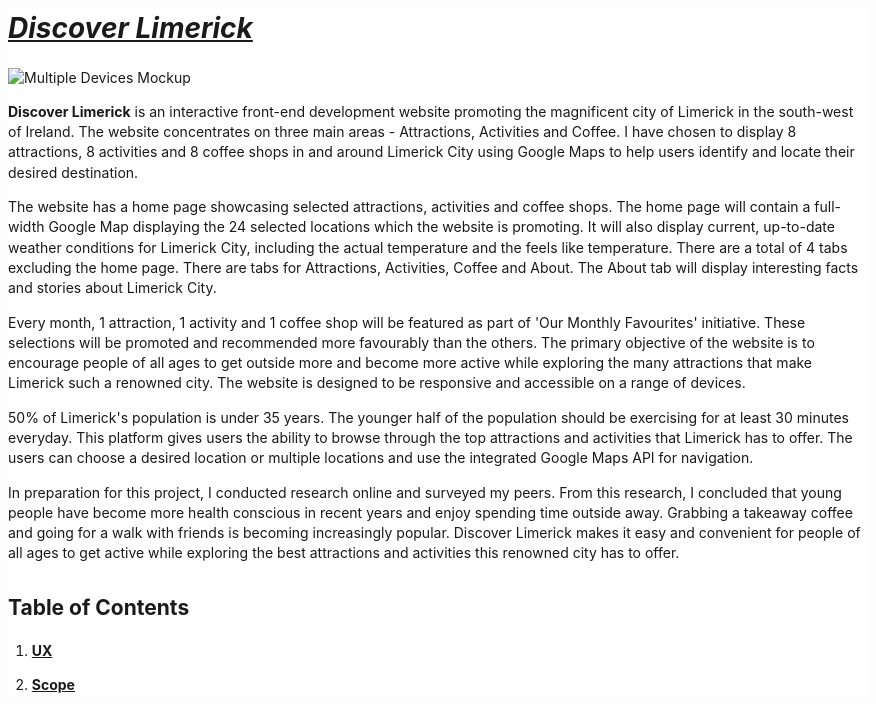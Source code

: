   # **_[Discover Limerick](https://alandoherty95.github.io/Milestone-Project-2/)_**

![Multiple Devices Mockup](https://github.com/alandoherty95/Milestone-Project-2/blob/master/assets/resources/mockups/multiple-devices-mockup.png?raw=true)

  

**Discover Limerick** is an interactive front-end development website promoting the magnificent city of Limerick in the south-west of Ireland. The website concentrates on three main areas - Attractions, Activities and Coffee. I have chosen to display 8 attractions, 8 activities and 8 coffee shops in and around Limerick City using Google Maps to help users identify and locate their desired destination.

  

The website has a home page showcasing selected attractions, activities and coffee shops. The home page will contain a full-width Google Map displaying the 24 selected locations which the website is promoting. It will also display current, up-to-date weather conditions for Limerick City, including the actual temperature and the feels like temperature. There are a total of 4 tabs excluding the home page. There are tabs for Attractions, Activities, Coffee and About. The About tab will display interesting facts and stories about Limerick City.

  

Every month, 1 attraction, 1 activity and 1 coffee shop will be featured as part of 'Our Monthly Favourites' initiative. These selections will be promoted and recommended more favourably than the others. The primary objective of the website is to encourage people of all ages to get outside more and become more active while exploring the many attractions that make Limerick such a renowned city. The website is designed to be responsive and accessible on a range of devices.

  

50% of Limerick's population is under 35 years. The younger half of the population should be exercising for at least 30 minutes everyday. This platform gives users the ability to browse through the top attractions and activities that Limerick has to offer. The users can choose a desired location or multiple locations and use the integrated Google Maps API for navigation.

  

In preparation for this project, I conducted research online and surveyed my peers. From this research, I concluded that young people have become more health conscious in recent years and enjoy spending time outside away. Grabbing a takeaway coffee and going for a walk with friends is becoming increasingly popular. Discover Limerick makes it easy and convenient for people of all ages to get active while exploring the best attractions and activities this renowned city has to offer.

  

<a name="toc"></a>

  

## Table of Contents

  

1. [**UX**](#ux)

  

2. [**Scope**](#scope)

